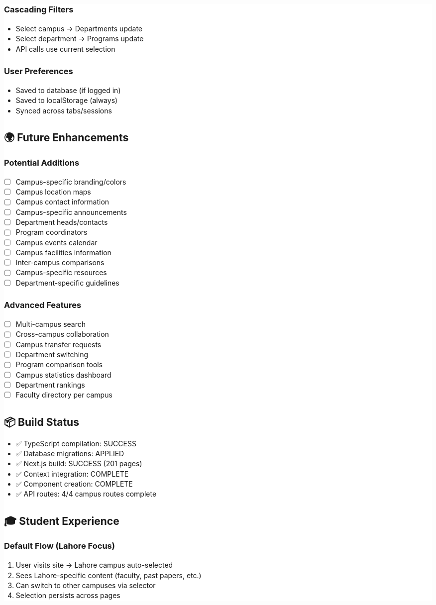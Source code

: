 ### Cascading Filters
- Select campus → Departments update
- Select department → Programs update
- API calls use current selection

### User Preferences
- Saved to database (if logged in)
- Saved to localStorage (always)
- Synced across tabs/sessions

## 🌍 Future Enhancements

### Potential Additions
- [ ] Campus-specific branding/colors
- [ ] Campus location maps
- [ ] Campus contact information
- [ ] Campus-specific announcements
- [ ] Department heads/contacts
- [ ] Program coordinators
- [ ] Campus events calendar
- [ ] Campus facilities information
- [ ] Inter-campus comparisons
- [ ] Campus-specific resources
- [ ] Department-specific guidelines

### Advanced Features
- [ ] Multi-campus search
- [ ] Cross-campus collaboration
- [ ] Campus transfer requests
- [ ] Department switching
- [ ] Program comparison tools
- [ ] Campus statistics dashboard
- [ ] Department rankings
- [ ] Faculty directory per campus

## 📦 Build Status

- ✅ TypeScript compilation: SUCCESS
- ✅ Database migrations: APPLIED
- ✅ Next.js build: SUCCESS (201 pages)
- ✅ Context integration: COMPLETE
- ✅ Component creation: COMPLETE
- ✅ API routes: 4/4 campus routes complete

## 🎓 Student Experience

### Default Flow (Lahore Focus)
1. User visits site → Lahore campus auto-selected
2. Sees Lahore-specific content (faculty, past papers, etc.)
3. Can switch to other campuses via selector
4. Selection persists across pages
